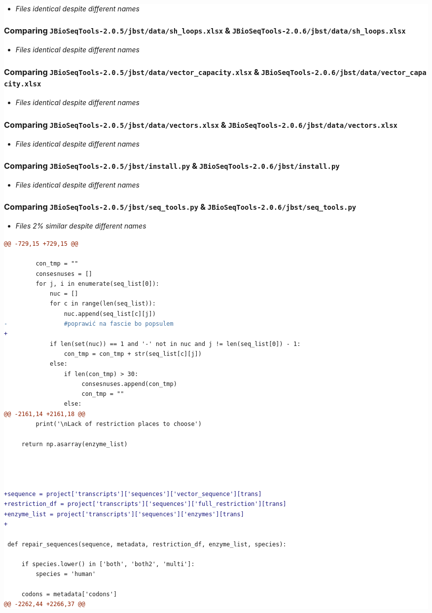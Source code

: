  * *Files identical despite different names*

### Comparing `JBioSeqTools-2.0.5/jbst/data/sh_loops.xlsx` & `JBioSeqTools-2.0.6/jbst/data/sh_loops.xlsx`

 * *Files identical despite different names*

### Comparing `JBioSeqTools-2.0.5/jbst/data/vector_capacity.xlsx` & `JBioSeqTools-2.0.6/jbst/data/vector_capacity.xlsx`

 * *Files identical despite different names*

### Comparing `JBioSeqTools-2.0.5/jbst/data/vectors.xlsx` & `JBioSeqTools-2.0.6/jbst/data/vectors.xlsx`

 * *Files identical despite different names*

### Comparing `JBioSeqTools-2.0.5/jbst/install.py` & `JBioSeqTools-2.0.6/jbst/install.py`

 * *Files identical despite different names*

### Comparing `JBioSeqTools-2.0.5/jbst/seq_tools.py` & `JBioSeqTools-2.0.6/jbst/seq_tools.py`

 * *Files 2% similar despite different names*

```diff
@@ -729,15 +729,15 @@
                     
         con_tmp = ""
         consesnuses = []
         for j, i in enumerate(seq_list[0]):
             nuc = []
             for c in range(len(seq_list)):
                 nuc.append(seq_list[c][j])
-                #poprawić na fascie bo popsulem
+                
             if len(set(nuc)) == 1 and '-' not in nuc and j != len(seq_list[0]) - 1:
                 con_tmp = con_tmp + str(seq_list[c][j]) 
             else:
                 if len(con_tmp) > 30:
                      consesnuses.append(con_tmp)
                      con_tmp = ""
                 else:
@@ -2161,14 +2161,18 @@
         print('\nLack of restriction places to choose')
         
     return np.asarray(enzyme_list)       
 
 
 
 
+sequence = project['transcripts']['sequences']['vector_sequence'][trans]
+restriction_df = project['transcripts']['sequences']['full_restriction'][trans]
+enzyme_list = project['transcripts']['sequences']['enzymes'][trans] 
+
 
 def repair_sequences(sequence, metadata, restriction_df, enzyme_list, species):
     
     if species.lower() in ['both', 'both2', 'multi']:
         species = 'human'
         
     codons = metadata['codons']
@@ -2262,44 +2266,37 @@
```